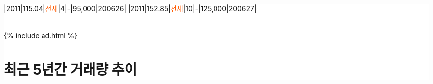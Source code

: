 |2011|115.04|<span style="color:#ff5a00">전세</span>|4|<span style="color:#444444">-</span>|95,000|200626|
|2011|152.85|<span style="color:#ff5a00">전세</span>|10|<span style="color:#444444">-</span>|125,000|200627|


<br>
{% include ad.html %}
<br>

# 최근 5년간 거래량 추이


<div style="width:100%;">
    <canvas id="deal_progress" height="200"></canvas>
</div>

<script>
new Chart(document.getElementById("deal_progress"), {
    type: 'line',
    data: {
        labels: ['201508','201509','201510','201511','201512','201601','201602','201603','201604','201605','201606','201607','201608','201609','201610','201611','201612','201701','201702','201703','201704','201705','201706','201707','201708','201709','201710','201711','201712','201801','201802','201803','201804','201805','201806','201807','201808','201809','201810','201811','201812','201901','201902','201903','201904','201905','201906','201907','201908','201909','201910','201911','201912','202001','202002','202003','202004','202005','202006','202007','202008'],
        datasets: [{
            label: '매매',
            pointRadius: 1,
            data: [26, 20, 25, 27, 13, 19, 19, 15, 34, 30, 44, 38, 39, 36, 25, 15, 13, 11, 28, 32, 42, 53, 41, 30, 10, 17, 17, 26, 33, 33, 25, 22, 15, 8, 10, 32, 30, 11, 8, 2, 4, 7, 12, 14, 11, 15, 26, 36, 20, 17, 37, 36, 25, 12, 17, 7, 1, 6, 29, 34, 2],
            borderColor: "rgba(255, 201, 14, 1)",
            backgroundColor: "rgba(255, 201, 14, 0.5)",
            fill: false,
            lineTension: 0
        },{
            label: '전월세',
            pointRadius: 1,
            data: [31, 22, 28, 28, 34, 39, 22, 44, 28, 27, 29, 40, 25, 29, 39, 32, 34, 52, 37, 35, 36, 30, 44, 42, 35, 28, 24, 35, 48, 42, 28, 40, 39, 26, 43, 32, 29, 43, 25, 23, 23, 41, 43, 37, 29, 39, 41, 40, 46, 22, 31, 40, 52, 39, 38, 26, 13, 34, 23, 28, 5],
            borderColor: "rgba(0, 141, 185, 1)",
            backgroundColor: "rgba(0, 141, 185, 0.5)",
            fill: false,
            lineTension: 0
        }
        ]
    },
    options: {
        responsive: true,
        title: {
            display: false
        },
        tooltips: {
            mode: 'index',
            intersect: false
        },
        hover: {
            mode: 'nearest',
            intersect: true
        },
        scales: {
            xAxes: [{